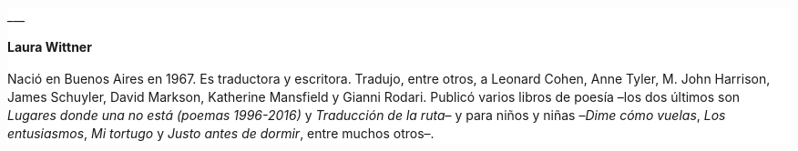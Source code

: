


\_\_\_




**Laura Wittner**




Nació en Buenos Aires en 1967. Es traductora y escritora. Tradujo, entre otros, a Leonard Cohen, Anne Tyler, M. John Harrison, James Schuyler, David Markson, Katherine Mansfield y Gianni Rodari. Publicó varios libros de poesía –los dos últimos son *Lugares donde una no está (poemas 1996-2016)* y *Traducción de la ruta*– y para niños y niñas –*Dime cómo vuelas*, *Los entusiasmos*, *Mi tortugo* y *Justo antes de dormir*, entre muchos otros–.




